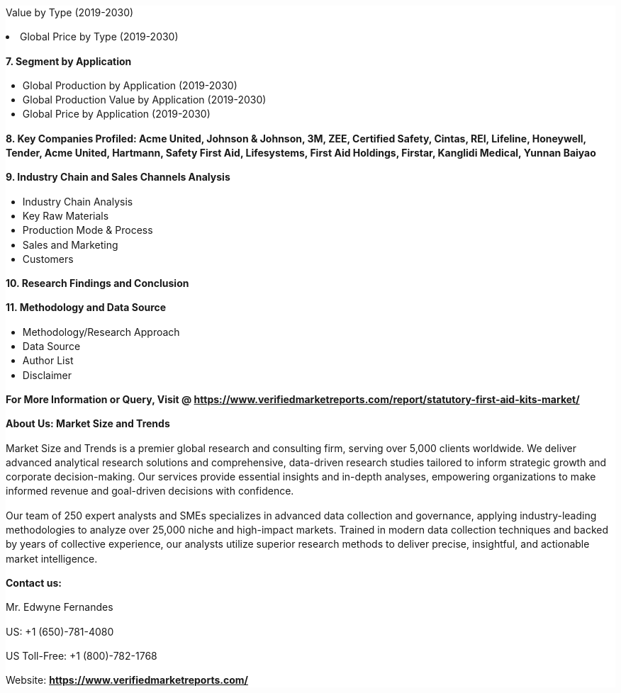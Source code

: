 Value by Type (2019-2030)</li><li>Global Price by Type (2019-2030)</li></ul><p><strong>7. Segment by Application</strong></p><ul><li>Global Production by Application (2019-2030)</li><li>Global Production Value by Application (2019-2030)</li><li>Global Price by Application (2019-2030)</li></ul><p><strong>8. Key Companies Profiled: Acme United, Johnson & Johnson, 3M, ZEE, Certified Safety, Cintas, REI, Lifeline, Honeywell, Tender, Acme United, Hartmann, Safety First Aid, Lifesystems, First Aid Holdings, Firstar, Kanglidi Medical, Yunnan Baiyao</strong></p><p><strong>9. Industry Chain and Sales Channels Analysis</strong></p><ul><li>Industry Chain Analysis</li><li>Key Raw Materials</li><li>Production Mode &amp; Process</li><li>Sales and Marketing</li><li>Customers</li></ul><p><strong>10. Research Findings and Conclusion</strong></p><p><strong>11. Methodology and Data Source</strong></p><ul><li>Methodology/Research Approach</li><li>Data Source</li><li>Author List</li><li>Disclaimer</li></ul></p><p><strong>For More Information or Query, Visit @ <a href="https://www.verifiedmarketreports.com/report/statutory-first-aid-kits-market/">https://www.verifiedmarketreports.com/report/statutory-first-aid-kits-market/</a></strong></p><p><strong>About Us: Market Size and Trends</strong></p><p>Market Size and Trends is a premier global research and consulting firm, serving over 5,000 clients worldwide. We deliver advanced analytical research solutions and comprehensive, data-driven research studies tailored to inform strategic growth and corporate decision-making. Our services provide essential insights and in-depth analyses, empowering organizations to make informed revenue and goal-driven decisions with confidence.</p><p>Our team of 250 expert analysts and SMEs specializes in advanced data collection and governance, applying industry-leading methodologies to analyze over 25,000 niche and high-impact markets. Trained in modern data collection techniques and backed by years of collective experience, our analysts utilize superior research methods to deliver precise, insightful, and actionable market intelligence.</p><p><strong>Contact us:</strong></p><p>Mr. Edwyne Fernandes</p><p>US: +1 (650)-781-4080</p><p>US Toll-Free: +1 (800)-782-1768</p><p>Website: <strong><a href="https://www.verifiedmarketreports.com/">https://www.verifiedmarketreports.com/</a></strong></p>
